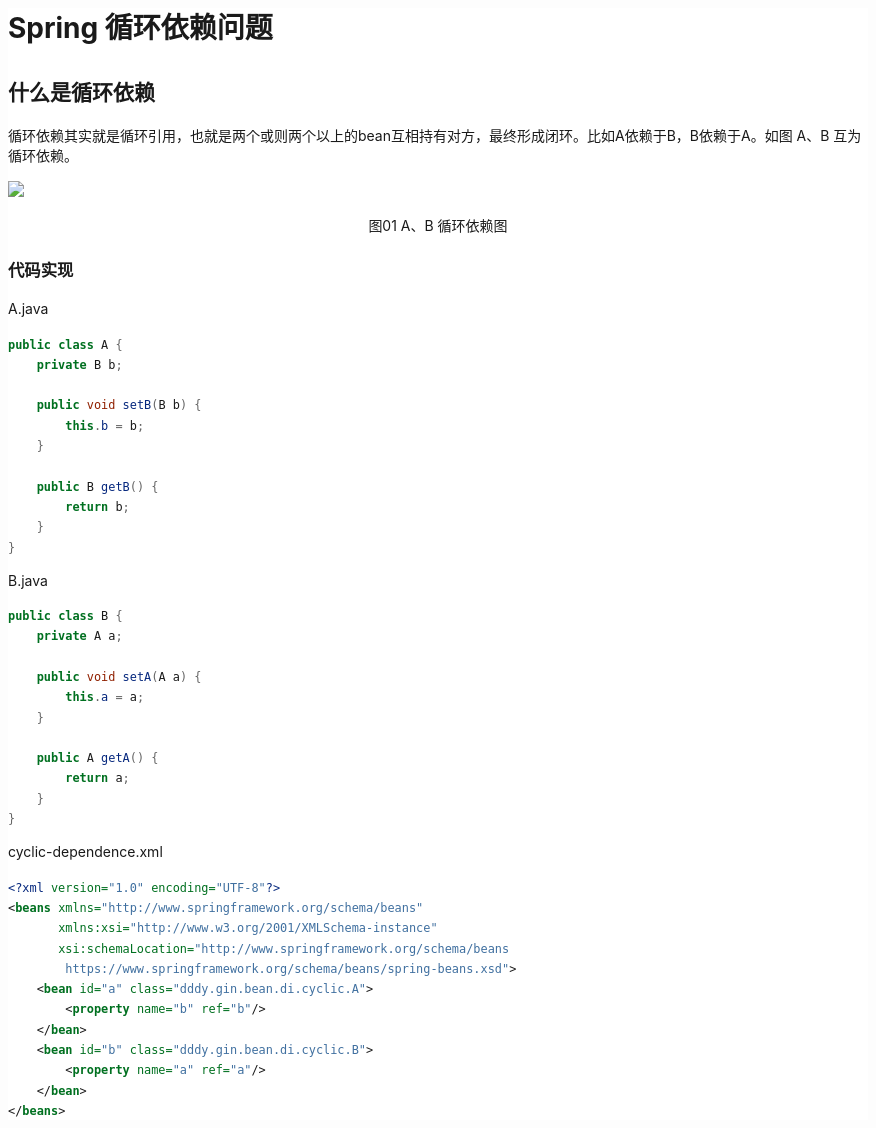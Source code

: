 # Spring 循环依赖问题

## 什么是循环依赖

循环依赖其实就是循环引用，也就是两个或则两个以上的bean互相持有对方，最终形成闭环。比如A依赖于B，B依赖于A。如图 A、B 互为循环依赖。

![](https://raw.githubusercontent.com/dddygin/image-storage/main/blog/image/framework/spring/spring_02_01.png)

<center>图01 A、B 循环依赖图</center>

### 代码实现

A.java

```java
public class A {
    private B b;

    public void setB(B b) {
        this.b = b;
    }

    public B getB() {
        return b;
    }
}
```

B.java

```java
public class B {
    private A a;

    public void setA(A a) {
        this.a = a;
    }

    public A getA() {
        return a;
    }
}
```

cyclic-dependence.xml

```xml
<?xml version="1.0" encoding="UTF-8"?>
<beans xmlns="http://www.springframework.org/schema/beans"
       xmlns:xsi="http://www.w3.org/2001/XMLSchema-instance"
       xsi:schemaLocation="http://www.springframework.org/schema/beans
        https://www.springframework.org/schema/beans/spring-beans.xsd">
    <bean id="a" class="dddy.gin.bean.di.cyclic.A">
        <property name="b" ref="b"/>
    </bean>
    <bean id="b" class="dddy.gin.bean.di.cyclic.B">
        <property name="a" ref="a"/>
    </bean>
</beans>
```
